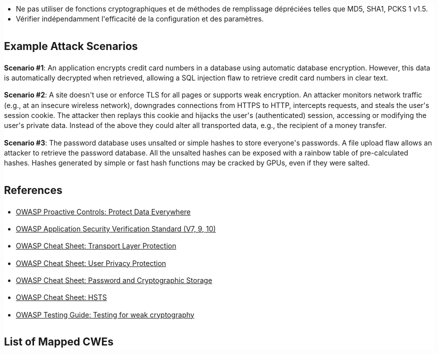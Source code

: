 - Ne pas utiliser de fonctions cryptographiques et de méthodes de remplissage dépréciées telles que MD5, SHA1, PCKS 1 v1.5.
- Vérifier indépendamment l'efficacité de la configuration et des paramètres.

## Example Attack Scenarios

**Scenario #1**: An application encrypts credit card numbers in a
database using automatic database encryption. However, this data is
automatically decrypted when retrieved, allowing a SQL injection flaw to
retrieve credit card numbers in clear text.

**Scenario #2**: A site doesn't use or enforce TLS for all pages or
supports weak encryption. An attacker monitors network traffic (e.g., at
an insecure wireless network), downgrades connections from HTTPS to
HTTP, intercepts requests, and steals the user's session cookie. The
attacker then replays this cookie and hijacks the user's (authenticated)
session, accessing or modifying the user's private data. Instead of the
above they could alter all transported data, e.g., the recipient of a
money transfer.

**Scenario #3**: The password database uses unsalted or simple hashes to
store everyone's passwords. A file upload flaw allows an attacker to
retrieve the password database. All the unsalted hashes can be exposed
with a rainbow table of pre-calculated hashes. Hashes generated by
simple or fast hash functions may be cracked by GPUs, even if they were
salted.

## References

-   [OWASP Proactive Controls: Protect Data
    Everywhere](https://owasp.org/www-project-proactive-controls/v3/en/c8-protect-data-everywhere)

-   [OWASP Application Security Verification Standard (V7,
    9, 10)](https://owasp.org/www-project-application-security-verification-standard)

-   [OWASP Cheat Sheet: Transport Layer
    Protection](https://cheatsheetseries.owasp.org/cheatsheets/Transport_Layer_Protection_Cheat_Sheet.html)

-   [OWASP Cheat Sheet: User Privacy
    Protection](https://cheatsheetseries.owasp.org/cheatsheets/User_Privacy_Protection_Cheat_Sheet.html)

-   [OWASP Cheat Sheet: Password and Cryptographic Storage](https://cheatsheetseries.owasp.org/cheatsheets/Password_Storage_Cheat_Sheet.html)

-   [OWASP Cheat Sheet:
    HSTS](https://cheatsheetseries.owasp.org/cheatsheets/HTTP_Strict_Transport_Security_Cheat_Sheet.html)

-   [OWASP Testing Guide: Testing for weak cryptography](https://owasp.org/www-project-web-security-testing-guide/stable/4-Web_Application_Security_Testing/09-Testing_for_Weak_Cryptography/README)


## List of Mapped CWEs
